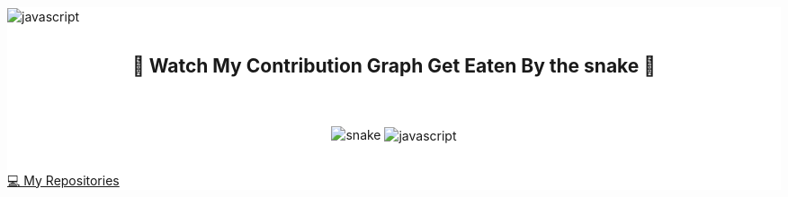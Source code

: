 <img align="center" src="https://user-images.githubusercontent.com/73097560/115834477-dbab4500-a447-11eb-908a-139a6edaec5c.gif" alt="javascript" width="1000"/>

<h2 align="center">🐍 Watch My Contribution Graph Get Eaten By the snake 🐍</h2><br>






<p align="center">
   <img src="https://github.com/bagussatoto/bagussatoto/blob/main/%E2%9C%85%20snake/17-6-22.svg?raw=true" alt="snake" width="1000"/> 


<img align="center" src="https://user-images.githubusercontent.com/73097560/115834477-dbab4500-a447-11eb-908a-139a6edaec5c.gif" alt="javascript" width="1000"/>



<br>
<h2 align="Left"></h2>
<a href="https://github.com/bagussatoto/bagussatoto" target="_blank">💻 My Repositories </a>


